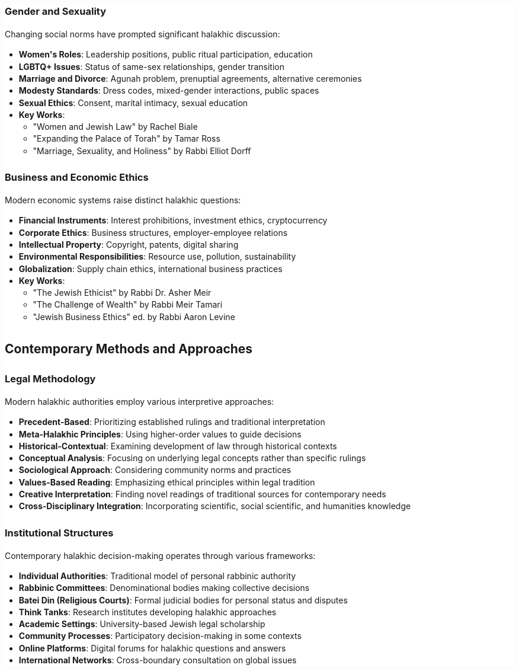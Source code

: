 ### Gender and Sexuality

Changing social norms have prompted significant halakhic discussion:

- **Women's Roles**: Leadership positions, public ritual participation, education
- **LGBTQ+ Issues**: Status of same-sex relationships, gender transition
- **Marriage and Divorce**: Agunah problem, prenuptial agreements, alternative ceremonies
- **Modesty Standards**: Dress codes, mixed-gender interactions, public spaces
- **Sexual Ethics**: Consent, marital intimacy, sexual education
- **Key Works**:
  - "Women and Jewish Law" by Rachel Biale
  - "Expanding the Palace of Torah" by Tamar Ross
  - "Marriage, Sexuality, and Holiness" by Rabbi Elliot Dorff

### Business and Economic Ethics

Modern economic systems raise distinct halakhic questions:

- **Financial Instruments**: Interest prohibitions, investment ethics, cryptocurrency
- **Corporate Ethics**: Business structures, employer-employee relations
- **Intellectual Property**: Copyright, patents, digital sharing
- **Environmental Responsibilities**: Resource use, pollution, sustainability
- **Globalization**: Supply chain ethics, international business practices
- **Key Works**:
  - "The Jewish Ethicist" by Rabbi Dr. Asher Meir
  - "The Challenge of Wealth" by Rabbi Meir Tamari
  - "Jewish Business Ethics" ed. by Rabbi Aaron Levine

## Contemporary Methods and Approaches

### Legal Methodology

Modern halakhic authorities employ various interpretive approaches:

- **Precedent-Based**: Prioritizing established rulings and traditional interpretation
- **Meta-Halakhic Principles**: Using higher-order values to guide decisions
- **Historical-Contextual**: Examining development of law through historical contexts
- **Conceptual Analysis**: Focusing on underlying legal concepts rather than specific rulings
- **Sociological Approach**: Considering community norms and practices
- **Values-Based Reading**: Emphasizing ethical principles within legal tradition
- **Creative Interpretation**: Finding novel readings of traditional sources for contemporary needs
- **Cross-Disciplinary Integration**: Incorporating scientific, social scientific, and humanities knowledge

### Institutional Structures

Contemporary halakhic decision-making operates through various frameworks:

- **Individual Authorities**: Traditional model of personal rabbinic authority
- **Rabbinic Committees**: Denominational bodies making collective decisions
- **Batei Din (Religious Courts)**: Formal judicial bodies for personal status and disputes
- **Think Tanks**: Research institutes developing halakhic approaches
- **Academic Settings**: University-based Jewish legal scholarship
- **Community Processes**: Participatory decision-making in some contexts
- **Online Platforms**: Digital forums for halakhic questions and answers
- **International Networks**: Cross-boundary consultation on global issues
